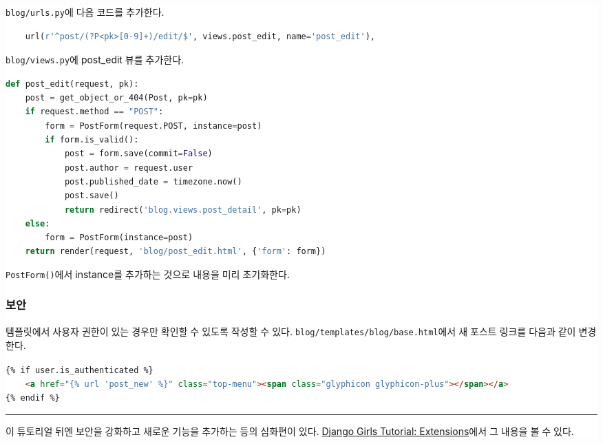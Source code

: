 `blog/urls.py`에 다음 코드를 추가한다.

```python
    url(r'^post/(?P<pk>[0-9]+)/edit/$', views.post_edit, name='post_edit'),
```

`blog/views.py`에 post_edit 뷰를 추가한다.

```python
def post_edit(request, pk):
    post = get_object_or_404(Post, pk=pk)
    if request.method == "POST":
        form = PostForm(request.POST, instance=post)
        if form.is_valid():
            post = form.save(commit=False)
            post.author = request.user
            post.published_date = timezone.now()
            post.save()
            return redirect('blog.views.post_detail', pk=pk)
    else:
        form = PostForm(instance=post)
    return render(request, 'blog/post_edit.html', {'form': form})
```

`PostForm()`에서 instance를 추가하는 것으로 내용을 미리 초기화한다.

### 보안

템플릿에서 사용자 권한이 있는 경우만 확인할 수 있도록 작성할 수 있다. `blog/templates/blog/base.html`에서 새 포스트 링크를 다음과 같이 변경한다.

```html
{% if user.is_authenticated %}
    <a href="{% url 'post_new' %}" class="top-menu"><span class="glyphicon glyphicon-plus"></span></a>
{% endif %}
```

* * *

이 튜토리얼 뒤엔 보안을 강화하고 새로운 기능을 추가하는 등의 심화편이 있다. [Django Girls Tutorial: Extensions][6]에서 그 내용을 볼 수 있다.

 [1]: https://milooy.wordpress.com/2015/11/23/django-girls-%ED%8A%9C%ED%86%A0%EB%A6%AC%EC%96%BC-django%EB%A1%9C-%EB%B8%94%EB%A1%9C%EA%B7%B8-%EB%A7%8C%EB%93%A4%EA%B8%B0/
 [2]: http://tutorial.djangogirls.org/ko/
 [3]: https://docs.djangoproject.com/en/1.8/ref/models/fields/#field-types
 [4]: https://www.pythonanywhere.com/
 [5]: https://docs.djangoproject.com/en/1.8/ref/models/querysets/
 [6]: https://www.gitbook.com/book/djangogirls/django-girls-tutorial-extensions/details
